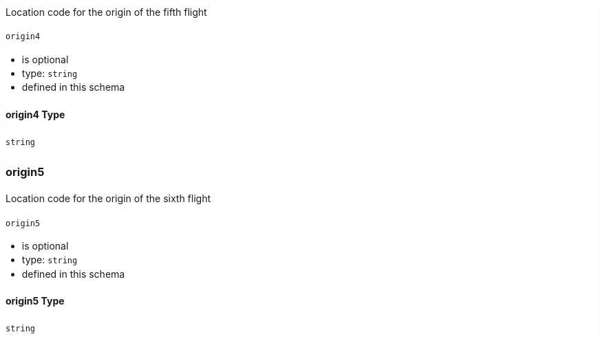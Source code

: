 Location code for the origin of the fifth flight

`origin4`

- is optional
- type: `string`
- defined in this schema

#### origin4 Type

`string`

### origin5

Location code for the origin of the sixth flight

`origin5`

- is optional
- type: `string`
- defined in this schema

#### origin5 Type

`string`
